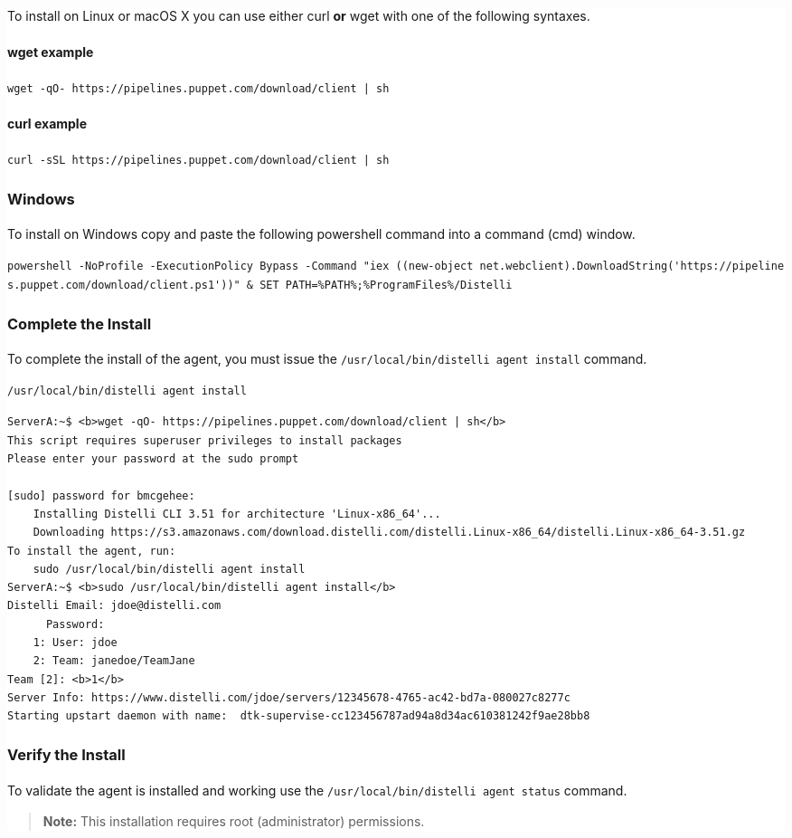 To install on Linux or macOS X you can use either curl <b>or</b> wget with one of the following syntaxes.
<h4>wget example</h4>

~~~
wget -qO- https://pipelines.puppet.com/download/client | sh
~~~

<h4>curl example</h4>

~~~
curl -sSL https://pipelines.puppet.com/download/client | sh
~~~

<h3><a name="windows"></a>Windows</h3>

To install on Windows copy and paste the following powershell command into a command (cmd) window.

~~~
powershell -NoProfile -ExecutionPolicy Bypass -Command "iex ((new-object net.webclient).DownloadString('https://pipelines.puppet.com/download/client.ps1'))" & SET PATH=%PATH%;%ProgramFiles%/Distelli
~~~

<h3><a name="complete-the-install"></a>Complete the Install</h3>

To complete the install of the agent, you must issue the `/usr/local/bin/distelli agent install` command.

~~~
/usr/local/bin/distelli agent install
~~~

~~~
ServerA:~$ <b>wget -qO- https://pipelines.puppet.com/download/client | sh</b>
This script requires superuser privileges to install packages
Please enter your password at the sudo prompt

[sudo] password for bmcgehee:
    Installing Distelli CLI 3.51 for architecture 'Linux-x86_64'...
    Downloading https://s3.amazonaws.com/download.distelli.com/distelli.Linux-x86_64/distelli.Linux-x86_64-3.51.gz
To install the agent, run:
    sudo /usr/local/bin/distelli agent install
ServerA:~$ <b>sudo /usr/local/bin/distelli agent install</b>
Distelli Email: jdoe@distelli.com
      Password:
    1: User: jdoe
    2: Team: janedoe/TeamJane
Team [2]: <b>1</b>
Server Info: https://www.distelli.com/jdoe/servers/12345678-4765-ac42-bd7a-080027c8277c
Starting upstart daemon with name:  dtk-supervise-cc123456787ad94a8d34ac610381242f9ae28bb8
~~~

<h3><a name="verify-the-install"></a>Verify the Install</h3>

To validate the agent is installed and working use the `/usr/local/bin/distelli agent status` command.

> **Note:** This installation requires root (administrator) permissions.
